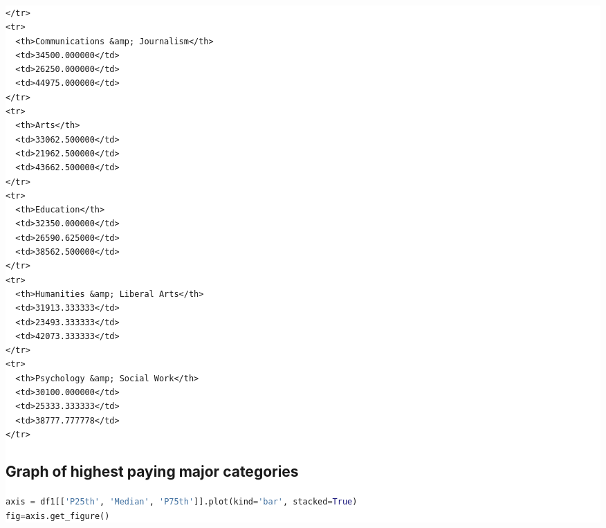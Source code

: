     </tr>
    <tr>
      <th>Communications &amp; Journalism</th>
      <td>34500.000000</td>
      <td>26250.000000</td>
      <td>44975.000000</td>
    </tr>
    <tr>
      <th>Arts</th>
      <td>33062.500000</td>
      <td>21962.500000</td>
      <td>43662.500000</td>
    </tr>
    <tr>
      <th>Education</th>
      <td>32350.000000</td>
      <td>26590.625000</td>
      <td>38562.500000</td>
    </tr>
    <tr>
      <th>Humanities &amp; Liberal Arts</th>
      <td>31913.333333</td>
      <td>23493.333333</td>
      <td>42073.333333</td>
    </tr>
    <tr>
      <th>Psychology &amp; Social Work</th>
      <td>30100.000000</td>
      <td>25333.333333</td>
      <td>38777.777778</td>
    </tr>
  </tbody>
</table>
</div>



## Graph of highest paying major categories


```python
axis = df1[['P25th', 'Median', 'P75th']].plot(kind='bar', stacked=True)
fig=axis.get_figure()
```

